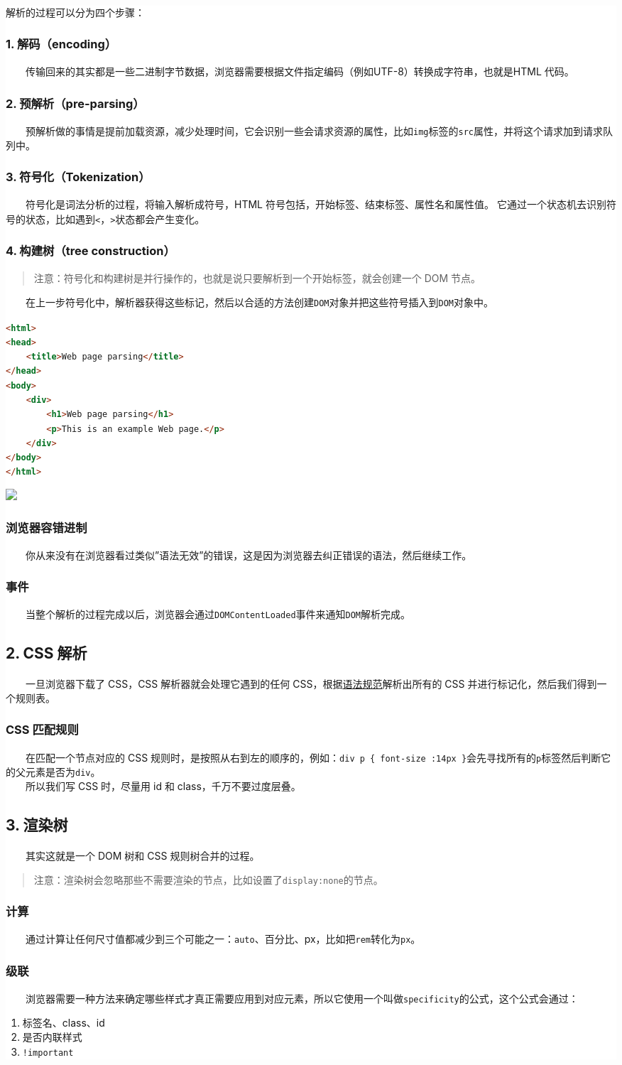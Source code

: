 解析的过程可以分为四个步骤：

### 1. 解码（encoding）
&emsp;&emsp;传输回来的其实都是一些二进制字节数据，浏览器需要根据文件指定编码（例如UTF-8）转换成字符串，也就是HTML 代码。
### 2. 预解析（pre-parsing）
&emsp;&emsp;预解析做的事情是提前加载资源，减少处理时间，它会识别一些会请求资源的属性，比如`img`标签的`src`属性，并将这个请求加到请求队列中。
### 3. 符号化（Tokenization）
&emsp;&emsp;符号化是词法分析的过程，将输入解析成符号，HTML 符号包括，开始标签、结束标签、属性名和属性值。
它通过一个状态机去识别符号的状态，比如遇到`<`，`>`状态都会产生变化。
### 4. 构建树（tree construction）
> 注意：符号化和构建树是并行操作的，也就是说只要解析到一个开始标签，就会创建一个 DOM 节点。

&emsp;&emsp;在上一步符号化中，解析器获得这些标记，然后以合适的方法创建`DOM`对象并把这些符号插入到`DOM`对象中。
```html
<html>
<head>
    <title>Web page parsing</title>
</head>
<body>
    <div>
        <h1>Web page parsing</h1>
        <p>This is an example Web page.</p>
    </div>
</body>
</html>
```
![ ](构建树.png)
### 浏览器容错进制
&emsp;&emsp;你从来没有在浏览器看过类似”语法无效”的错误，这是因为浏览器去纠正错误的语法，然后继续工作。
### 事件
&emsp;&emsp;当整个解析的过程完成以后，浏览器会通过`DOMContentLoaded`事件来通知`DOM`解析完成。
## 2. CSS 解析
&emsp;&emsp;一旦浏览器下载了 CSS，CSS 解析器就会处理它遇到的任何 CSS，根据[语法规范](https://drafts.csswg.org/css-syntax-3/)解析出所有的 CSS 并进行标记化，然后我们得到一个规则表。
### CSS 匹配规则
&emsp;&emsp;在匹配一个节点对应的 CSS 规则时，是按照从右到左的顺序的，例如：`div p { font-size :14px }`会先寻找所有的`p`标签然后判断它的父元素是否为`div`。  
&emsp;&emsp;所以我们写 CSS 时，尽量用 id 和 class，千万不要过度层叠。
## 3. 渲染树
&emsp;&emsp;其实这就是一个 DOM 树和 CSS 规则树合并的过程。
> 注意：渲染树会忽略那些不需要渲染的节点，比如设置了`display:none`的节点。
### 计算
&emsp;&emsp;通过计算让任何尺寸值都减少到三个可能之一：`auto`、百分比、px，比如把`rem`转化为`px`。
### 级联
&emsp;&emsp;浏览器需要一种方法来确定哪些样式才真正需要应用到对应元素，所以它使用一个叫做`specificity`的公式，这个公式会通过：
1. 标签名、class、id
2. 是否内联样式
3. `!important` 
